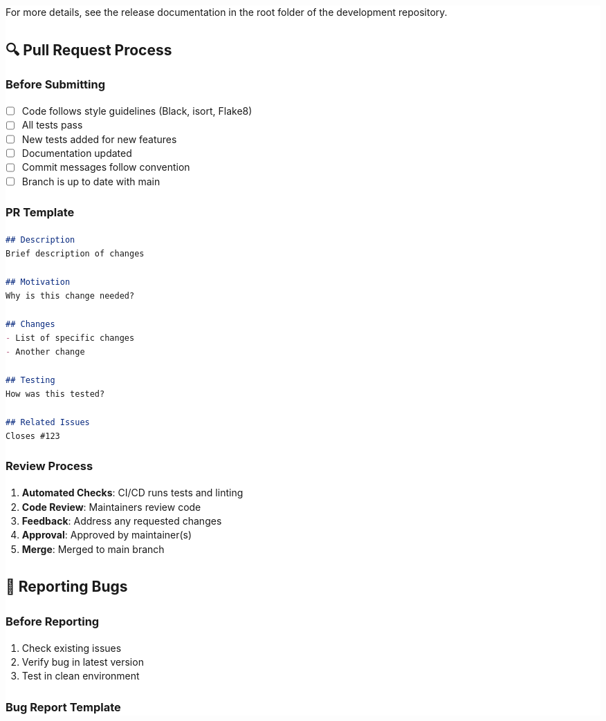 For more details, see the release documentation in the root folder of the development repository.

## 🔍 Pull Request Process

### Before Submitting

- [ ] Code follows style guidelines (Black, isort, Flake8)
- [ ] All tests pass
- [ ] New tests added for new features
- [ ] Documentation updated
- [ ] Commit messages follow convention
- [ ] Branch is up to date with main

### PR Template

```markdown
## Description
Brief description of changes

## Motivation
Why is this change needed?

## Changes
- List of specific changes
- Another change

## Testing
How was this tested?

## Related Issues
Closes #123
```

### Review Process

1. **Automated Checks**: CI/CD runs tests and linting
2. **Code Review**: Maintainers review code
3. **Feedback**: Address any requested changes
4. **Approval**: Approved by maintainer(s)
5. **Merge**: Merged to main branch

## 🐛 Reporting Bugs

### Before Reporting

1. Check existing issues
2. Verify bug in latest version
3. Test in clean environment

### Bug Report Template

